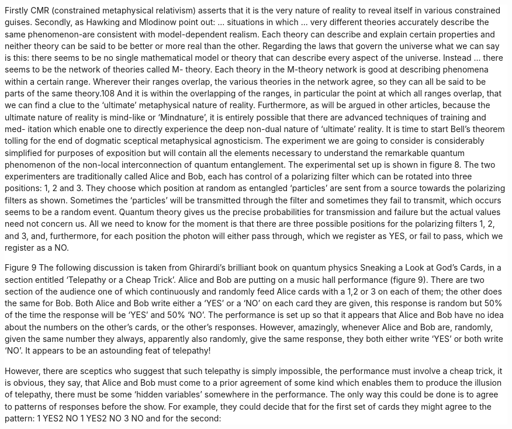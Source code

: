 
Firstly CMR (constrained metaphysical relativism) asserts that it is the very nature of reality
to reveal itself in various constrained guises. Secondly, as Hawking and Mlodinow point out:
... situations in which ... very different theories accurately describe the same
phenomenon-are consistent with model-dependent realism. Each theory can describe
and explain certain properties and neither theory can be said to be better or more real
than the other. Regarding the laws that govern the universe what we can say is this:
there seems to be no single mathematical model or theory that can describe every
aspect of the universe. Instead ... there seems to be the network of theories called M-
theory. Each theory in the M-theory network is good at describing phenomena within
a certain range. Wherever their ranges overlap, the various theories in the network
agree, so they can all be said to be parts of the same theory.108
And it is within the overlapping of the ranges, in particular the point at which all ranges
overlap, that we can find a clue to the ‘ultimate’ metaphysical nature of reality. Furthermore,
as will be argued in other articles, because the ultimate nature of reality is mind-like or
‘Mindnature’, it is entirely possible that there are advanced techniques of training and med-
itation which enable one to directly experience the deep non-dual nature of ‘ultimate’ reality.
It is time to start Bell’s theorem tolling for the end of dogmatic sceptical metaphysical
agnosticism. The experiment we are going to consider is considerably simplified for purposes
of exposition but will contain all the elements necessary to understand the remarkable
quantum phenomenon of the non-local interconnection of quantum entanglement. The
experimental set up is shown in figure 8. The two experimenters are traditionally called Alice
and Bob, each has control of a polarizing filter which can be rotated into three positions: 1, 2
and 3. They choose which position at random as entangled ‘particles’ are sent from a source
towards the polarizing filters as shown. Sometimes the ‘particles’ will be transmitted through
the filter and sometimes they fail to transmit, which occurs seems to be a random event.
Quantum theory gives us the precise probabilities for transmission and failure but the actual
values need not concern us. All we need to know for the moment is that there are three
possible positions for the polarizing filters 1, 2, and 3, and, furthermore, for each position the
photon will either pass through, which we register as YES, or fail to pass, which we register
as a NO.

Figure 9
The following discussion is taken from Ghirardi’s brilliant book on quantum physics
Sneaking a Look at God’s Cards, in a section entitled ‘Telepathy or a Cheap Trick’. Alice
and Bob are putting on a music hall performance (figure 9). There are two section of the
audience one of which continuously and randomly feed Alice cards with a 1,2 or 3 on each of
them; the other does the same for Bob. Both Alice and Bob write either a ‘YES’ or a ‘NO’ on
each card they are given, this response is random but 50% of the time the response will be
‘YES’ and 50% ‘NO’. The performance is set up so that it appears that Alice and Bob have
no idea about the numbers on the other’s cards, or the other’s responses. However,
amazingly, whenever Alice and Bob are, randomly, given the same number they always,
apparently also randomly, give the same response, they both either write ‘YES’ or both write
‘NO’. It appears to be an astounding feat of telepathy!

However, there are sceptics who suggest that such telepathy is simply impossible, the
performance must involve a cheap trick, it is obvious, they say, that Alice and Bob must
come to a prior agreement of some kind which enables them to produce the illusion of
telepathy, there must be some ‘hidden variables’ somewhere in the performance. The only
way this could be done is to agree to patterns of responses before the show. For example,
they could decide that for the first set of cards they might agree to the pattern:
1
YES2
NO
1
YES2
NO
3
NO
and for the second:
